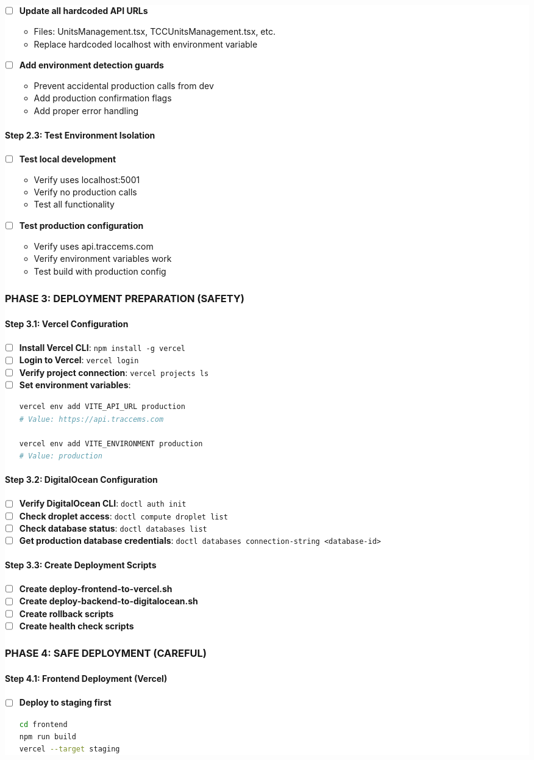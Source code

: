 - [ ] **Update all hardcoded API URLs**
  - Files: UnitsManagement.tsx, TCCUnitsManagement.tsx, etc.
  - Replace hardcoded localhost with environment variable

- [ ] **Add environment detection guards**
  - Prevent accidental production calls from dev
  - Add production confirmation flags
  - Add proper error handling

#### **Step 2.3: Test Environment Isolation**
- [ ] **Test local development**
  - Verify uses localhost:5001
  - Verify no production calls
  - Test all functionality

- [ ] **Test production configuration**
  - Verify uses api.traccems.com
  - Verify environment variables work
  - Test build with production config

### **PHASE 3: DEPLOYMENT PREPARATION (SAFETY)**

#### **Step 3.1: Vercel Configuration**
- [ ] **Install Vercel CLI**: `npm install -g vercel`
- [ ] **Login to Vercel**: `vercel login`
- [ ] **Verify project connection**: `vercel projects ls`
- [ ] **Set environment variables**:
  ```bash
  vercel env add VITE_API_URL production
  # Value: https://api.traccems.com
  
  vercel env add VITE_ENVIRONMENT production
  # Value: production
  ```

#### **Step 3.2: DigitalOcean Configuration**
- [ ] **Verify DigitalOcean CLI**: `doctl auth init`
- [ ] **Check droplet access**: `doctl compute droplet list`
- [ ] **Check database status**: `doctl databases list`
- [ ] **Get production database credentials**: `doctl databases connection-string <database-id>`

#### **Step 3.3: Create Deployment Scripts**
- [ ] **Create deploy-frontend-to-vercel.sh**
- [ ] **Create deploy-backend-to-digitalocean.sh**
- [ ] **Create rollback scripts**
- [ ] **Create health check scripts**

### **PHASE 4: SAFE DEPLOYMENT (CAREFUL)**

#### **Step 4.1: Frontend Deployment (Vercel)**
- [ ] **Deploy to staging first**
  ```bash
  cd frontend
  npm run build
  vercel --target staging
  ```
